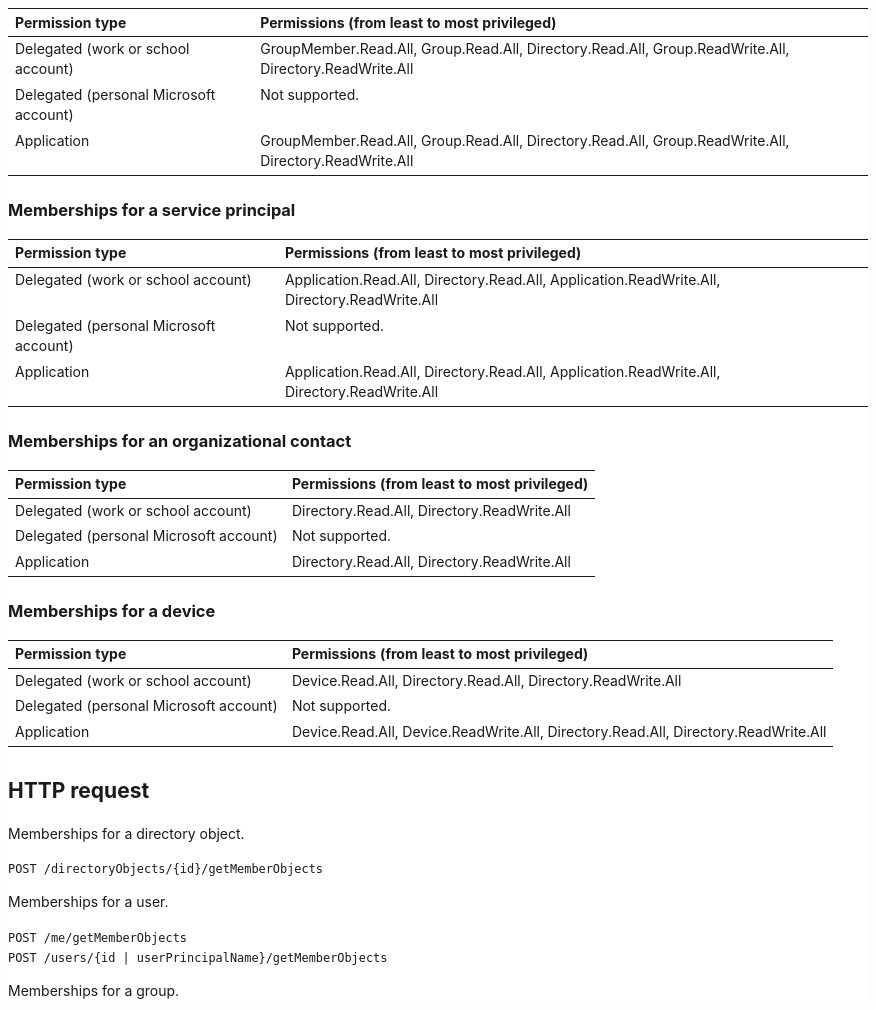 | Permission type                        | Permissions (from least to most privileged)                                                 |
| :------------------------------------- | :------------------------------------------------------------------------------------------ |
| Delegated (work or school account)     | GroupMember.Read.All, Group.Read.All, Directory.Read.All, Group.ReadWrite.All, Directory.ReadWrite.All |
| Delegated (personal Microsoft account) | Not supported.                                                                              |
| Application                            | GroupMember.Read.All, Group.Read.All, Directory.Read.All, Group.ReadWrite.All, Directory.ReadWrite.All                             |

### Memberships for a service principal

|Permission type      | Permissions (from least to most privileged)              |
|:--------------------|:---------------------------------------------------------|
|Delegated (work or school account) | Application.Read.All, Directory.Read.All, Application.ReadWrite.All, Directory.ReadWrite.All    |
|Delegated (personal Microsoft account) | Not supported.    |
|Application | Application.Read.All, Directory.Read.All, Application.ReadWrite.All, Directory.ReadWrite.All |

### Memberships for an organizational contact

|Permission type      | Permissions (from least to most privileged)              |
|:--------------------|:---------------------------------------------------------|
|Delegated (work or school account) | Directory.Read.All, Directory.ReadWrite.All    |
|Delegated (personal Microsoft account) | Not supported.    |
|Application | Directory.Read.All, Directory.ReadWrite.All |

### Memberships for a device

| Permission type                        | Permissions (from least to most privileged) |
|:---------------------------------------|:--------------------------------------------|
| Delegated (work or school account)     | Device.Read.All, Directory.Read.All, Directory.ReadWrite.All |
| Delegated (personal Microsoft account) | Not supported. |
| Application                            | Device.Read.All, Device.ReadWrite.All, Directory.Read.All, Directory.ReadWrite.All |


## HTTP request

Memberships for a directory object.

```http
POST /directoryObjects/{id}/getMemberObjects
```

Memberships for a user.

```http
POST /me/getMemberObjects
POST /users/{id | userPrincipalName}/getMemberObjects
```

Memberships for a group.
